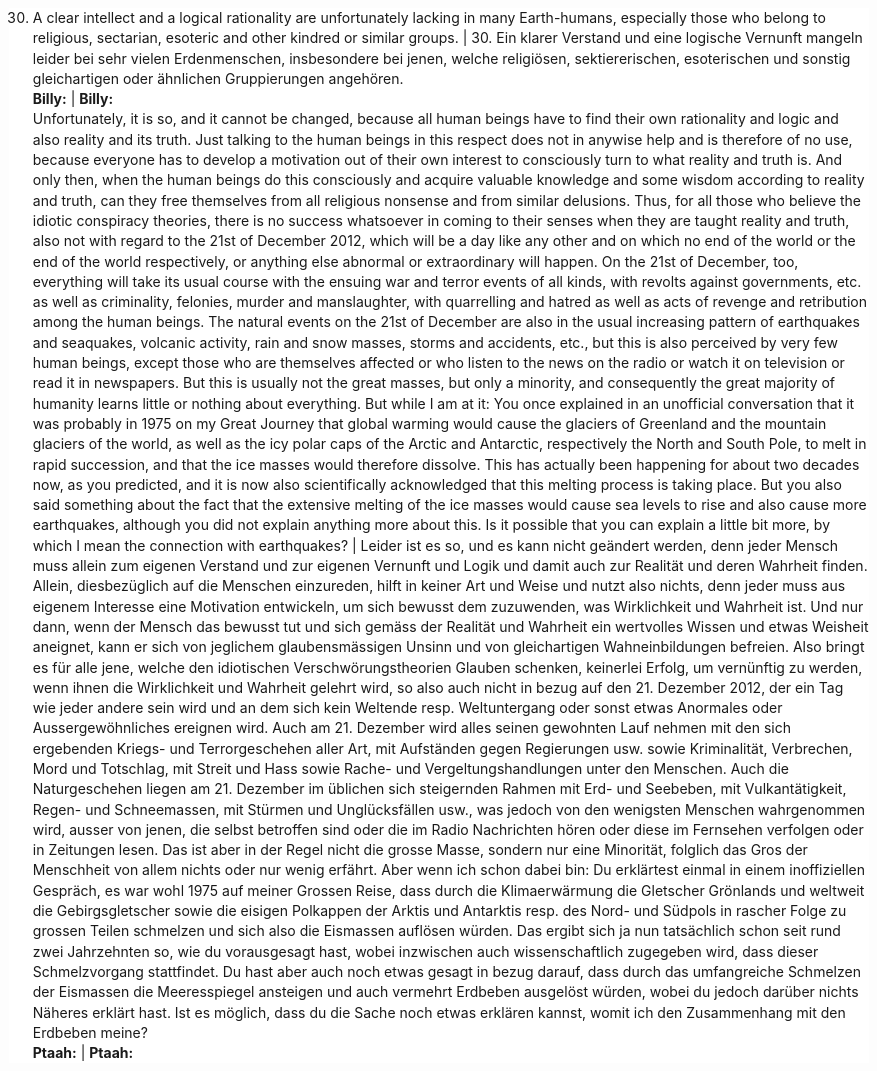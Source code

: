 30. A clear intellect and a logical rationality are unfortunately lacking in many Earth-humans, especially those who belong to religious, sectarian, esoteric and other kindred or similar groups.  | 30. Ein klarer Verstand und eine logische Vernunft mangeln leider bei sehr vielen Erdenmenschen, insbesondere bei jenen, welche religiösen, sektiererischen, esoterischen und sonstig gleichartigen oder ähnlichen Gruppierungen angehören.   
**Billy:** | **Billy:**  
Unfortunately, it is so, and it cannot be changed, because all human beings have to find their own rationality and logic and also reality and its truth. Just talking to the human beings in this respect does not in anywise help and is therefore of no use, because everyone has to develop a motivation out of their own interest to consciously turn to what reality and truth is. And only then, when the human beings do this consciously and acquire valuable knowledge and some wisdom according to reality and truth, can they free themselves from all religious nonsense and from similar delusions. Thus, for all those who believe the idiotic conspiracy theories, there is no success whatsoever in coming to their senses when they are taught reality and truth, also not with regard to the 21st of December 2012, which will be a day like any other and on which no end of the world or the end of the world respectively, or anything else abnormal or extraordinary will happen. On the 21st of December, too, everything will take its usual course with the ensuing war and terror events of all kinds, with revolts against governments, etc. as well as criminality, felonies, murder and manslaughter, with quarrelling and hatred as well as acts of revenge and retribution among the human beings. The natural events on the 21st of December are also in the usual increasing pattern of earthquakes and seaquakes, volcanic activity, rain and snow masses, storms and accidents, etc., but this is also perceived by very few human beings, except those who are themselves affected or who listen to the news on the radio or watch it on television or read it in newspapers. But this is usually not the great masses, but only a minority, and consequently the great majority of humanity learns little or nothing about everything. But while I am at it: You once explained in an unofficial conversation that it was probably in 1975 on my Great Journey that global warming would cause the glaciers of Greenland and the mountain glaciers of the world, as well as the icy polar caps of the Arctic and Antarctic, respectively the North and South Pole, to melt in rapid succession, and that the ice masses would therefore dissolve. This has actually been happening for about two decades now, as you predicted, and it is now also scientifically acknowledged that this melting process is taking place. But you also said something about the fact that the extensive melting of the ice masses would cause sea levels to rise and also cause more earthquakes, although you did not explain anything more about this. Is it possible that you can explain a little bit more, by which I mean the connection with earthquakes?  | Leider ist es so, und es kann nicht geändert werden, denn jeder Mensch muss allein zum eigenen Verstand und zur eigenen Vernunft und Logik und damit auch zur Realität und deren Wahrheit finden. Allein, diesbezüglich auf die Menschen einzureden, hilft in keiner Art und Weise und nutzt also nichts, denn jeder muss aus eigenem Interesse eine Motivation entwickeln, um sich bewusst dem zuzuwenden, was Wirklichkeit und Wahrheit ist. Und nur dann, wenn der Mensch das bewusst tut und sich gemäss der Realität und Wahrheit ein wertvolles Wissen und etwas Weisheit aneignet, kann er sich von jeglichem glaubensmässigen Unsinn und von gleichartigen Wahneinbildungen befreien. Also bringt es für alle jene, welche den idiotischen Verschwörungstheorien Glauben schenken, keinerlei Erfolg, um vernünftig zu werden, wenn ihnen die Wirklichkeit und Wahrheit gelehrt wird, so also auch nicht in bezug auf den 21. Dezember 2012, der ein Tag wie jeder andere sein wird und an dem sich kein Weltende resp. Weltuntergang oder sonst etwas Anormales oder Aussergewöhnliches ereignen wird. Auch am 21. Dezember wird alles seinen gewohnten Lauf nehmen mit den sich ergebenden Kriegs- und Terrorgeschehen aller Art, mit Aufständen gegen Regierungen usw. sowie Kriminalität, Verbrechen, Mord und Totschlag, mit Streit und Hass sowie Rache- und Vergeltungshandlungen unter den Menschen. Auch die Naturgeschehen liegen am 21. Dezember im üblichen sich steigernden Rahmen mit Erd- und Seebeben, mit Vulkantätigkeit, Regen- und Schneemassen, mit Stürmen und Unglücksfällen usw., was jedoch von den wenigsten Menschen wahrgenommen wird, ausser von jenen, die selbst betroffen sind oder die im Radio Nachrichten hören oder diese im Fernsehen verfolgen oder in Zeitungen lesen. Das ist aber in der Regel nicht die grosse Masse, sondern nur eine Minorität, folglich das Gros der Menschheit von allem nichts oder nur wenig erfährt. Aber wenn ich schon dabei bin: Du erklärtest einmal in einem inoffiziellen Gespräch, es war wohl 1975 auf meiner Grossen Reise, dass durch die Klimaerwärmung die Gletscher Grönlands und weltweit die Gebirgsgletscher sowie die eisigen Polkappen der Arktis und Antarktis resp. des Nord- und Südpols in rascher Folge zu grossen Teilen schmelzen und sich also die Eismassen auflösen würden. Das ergibt sich ja nun tatsächlich schon seit rund zwei Jahrzehnten so, wie du vorausgesagt hast, wobei inzwischen auch wissenschaftlich zugegeben wird, dass dieser Schmelzvorgang stattfindet. Du hast aber auch noch etwas gesagt in bezug darauf, dass durch das umfangreiche Schmelzen der Eismassen die Meeresspiegel ansteigen und auch vermehrt Erdbeben ausgelöst würden, wobei du jedoch darüber nichts Näheres erklärt hast. Ist es möglich, dass du die Sache noch etwas erklären kannst, womit ich den Zusammenhang mit den Erdbeben meine?   
**Ptaah:** | **Ptaah:**  